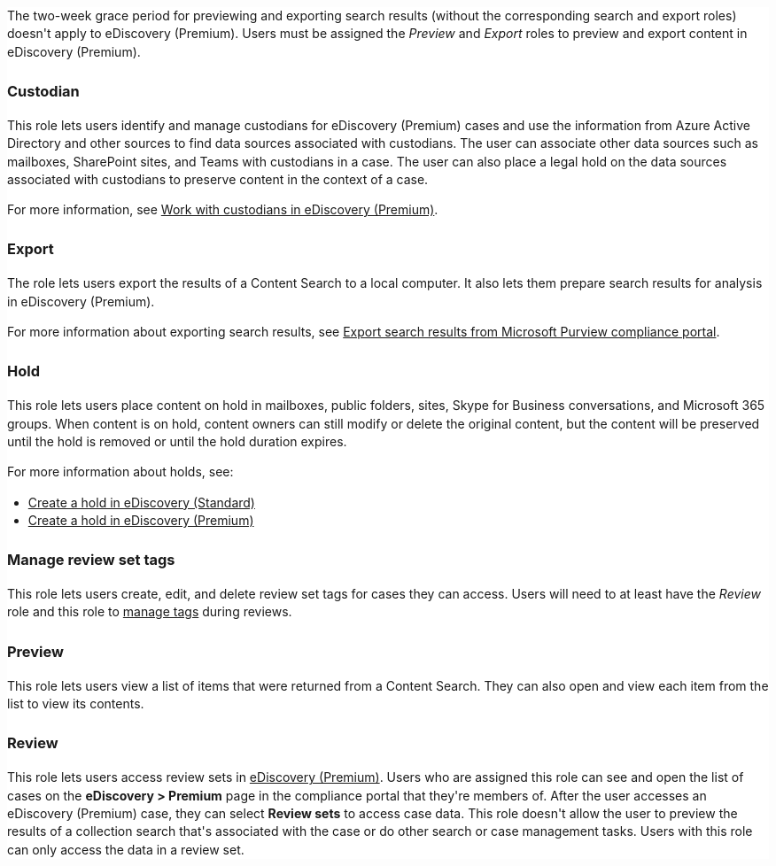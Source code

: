 The two-week grace period for previewing and exporting search results (without the corresponding search and export roles) doesn't apply to eDiscovery (Premium). Users must be assigned the *Preview* and *Export* roles to preview and export content in eDiscovery (Premium).

### Custodian

This role lets users identify and manage custodians for eDiscovery (Premium) cases and use the information from Azure Active Directory and other sources to find data sources associated with custodians. The user can associate other data sources such as mailboxes, SharePoint sites, and Teams with custodians in a case. The user can also place a legal hold on the data sources associated with custodians to preserve content in the context of a case.

For more information, see [Work with custodians in eDiscovery (Premium)](ediscovery-managing-custodians.md).

### Export

The role lets users export the results of a Content Search to a local computer. It also lets them prepare search results for analysis in eDiscovery (Premium).

For more information about exporting search results, see [Export search results from Microsoft Purview compliance portal](export-search-results.md).

### Hold

This role lets users place content on hold in mailboxes, public folders, sites, Skype for Business conversations, and Microsoft 365 groups. When content is on hold, content owners can still modify or delete the original content, but the content will be preserved until the hold is removed or until the hold duration expires.

For more information about holds, see:

- [Create a hold in eDiscovery (Standard)](ediscovery-create-holds.md) 
- [Create a hold in eDiscovery (Premium)](ediscovery-add-custodians-to-case.md)

### Manage review set tags

This role lets users create, edit, and delete review set tags for cases they can access. Users will need to at least have the *Review* role and this role to [manage tags](/microsoft-365/compliance/tagging-documents#creating-and-applying-tags) during reviews.

### Preview

This role lets users view a list of items that were returned from a Content Search. They can also open and view each item from the list to view its contents.

### Review

This role lets users access review sets in [eDiscovery (Premium)](ediscovery-overview.md). Users who are assigned this role can see and open the list of cases on the **eDiscovery > Premium** page in the compliance portal that they're members of. After the user accesses an eDiscovery (Premium) case, they can select **Review sets** to access case data. This role doesn't allow the user to preview the results of a collection search that's associated with the case or do other search or case management tasks. Users with this role can only access the data in a review set.
